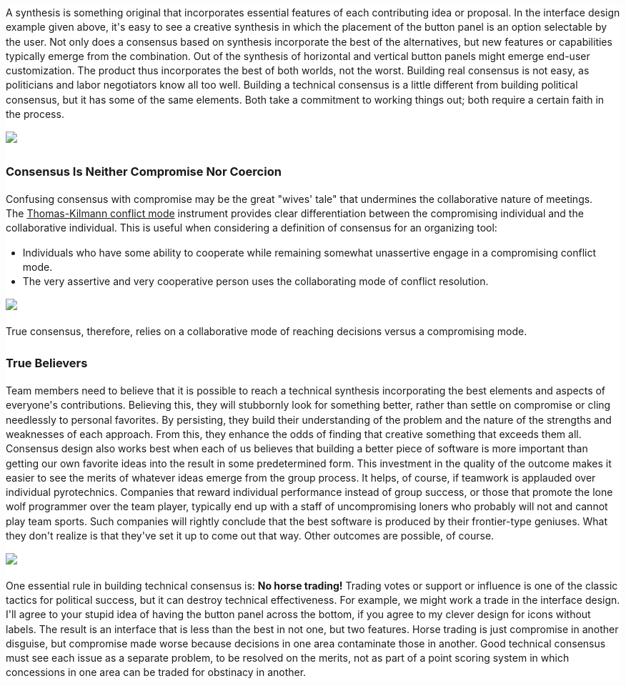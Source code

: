 A synthesis is something original that incorporates essential features of each contributing idea or proposal. In the interface design example given above, it's easy to see a creative synthesis in which the placement of the button panel is an option selectable by the user. Not only does a consensus based on synthesis incorporate the best of the alternatives, but new features or capabilities typically emerge from the combination. Out of the synthesis of horizontal and vertical button panels might emerge end-user customization. The product thus incorporates the best of both worlds, not the worst. Building real consensus is not easy, as politicians and labor negotiators know all too well. Building a technical consensus is a little different from building political consensus, but it has some of the same elements. Both take a commitment to working things out; both require a certain faith in the process.

![](/wp-content/uploads/2018/06/mike-erskine-144525-unsplash.jpg)

### Consensus Is Neither Compromise Nor Coercion

Confusing consensus with compromise may be the great "wives' tale" that undermines the collaborative nature of meetings. The [Thomas-Kilmann conflict mode](https://en.wikipedia.org/wiki/Thomas%E2%80%93Kilmann_Conflict_Mode_Instrument) instrument provides clear differentiation between the compromising individual and the collaborative individual. This is useful when considering a definition of consensus for an organizing tool:

*   Individuals who have some ability to cooperate while remaining somewhat unassertive engage in a compromising conflict mode.
*   The very assertive and very cooperative person uses the collaborating mode of conflict resolution.

![](/wp-content/uploads/2018/06/Thomas-Kilmann-conflict-mode-instrument.png)

True consensus, therefore, relies on a collaborative mode of reaching decisions versus a compromising mode.

### True Believers

Team members need to believe that it is possible to reach a technical synthesis incorporating the best elements and aspects of everyone's contributions. Believing this, they will stubbornly look for something better, rather than settle on compromise or cling needlessly to personal favorites. By persisting, they build their understanding of the problem and the nature of the strengths and weaknesses of each approach. From this, they enhance the odds of finding that creative something that exceeds them all. Consensus design also works best when each of us believes that building a better piece of software is more important than getting our own favorite ideas into the result in some predetermined form. This investment in the quality of the outcome makes it easier to see the merits of whatever ideas emerge from the group process. It helps, of course, if teamwork is applauded over individual pyrotechnics. Companies that reward individual performance instead of group success, or those that promote the lone wolf programmer over the team player, typically end up with a staff of uncompromising loners who probably will not and cannot play team sports. Such companies will rightly conclude that the best software is produced by their frontier-type geniuses. What they don't realize is that they've set it up to come out that way. Other outcomes are possible, of course.

![](/wp-content/uploads/2018/06/fabian-burghardt-84752-unsplash.jpg)

One essential rule in building technical consensus is: **No horse trading!** Trading votes or support or influence is one of the classic tactics for political success, but it can destroy technical effectiveness. For example, we might work a trade in the interface design. I'll agree to your stupid idea of having the button panel across the bottom, if you agree to my clever design for icons without labels. The result is an interface that is less than the best in not one, but two features. Horse trading is just compromise in another disguise, but compromise made worse because decisions in one area contaminate those in another. Good technical consensus must see each issue as a separate problem, to be resolved on the merits, not as part of a point scoring system in which concessions in one area can be traded for obstinacy in another.
